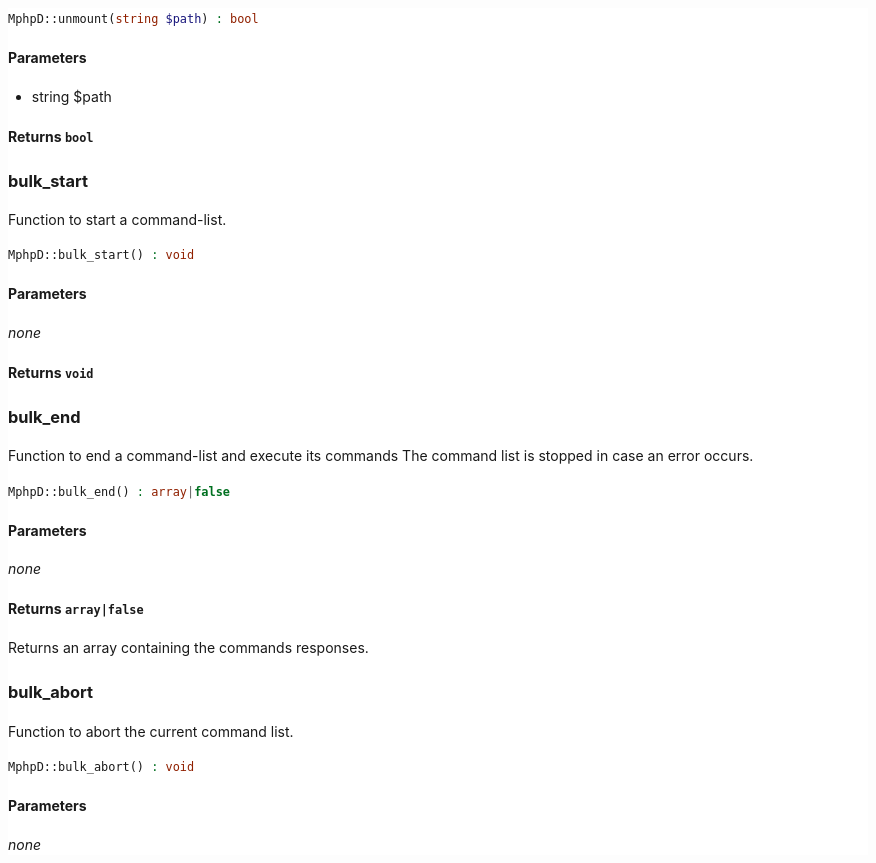 ```php
MphpD::unmount(string $path) : bool
```

#### Parameters

*  string $path


#### Returns `bool`




</div><div class="method">
<h3 class="method-name">bulk_start</h3>
<p>Function to start a command-list.</p>

```php
MphpD::bulk_start() : void
```

#### Parameters

*none*


#### Returns `void`




</div><div class="method">
<h3 class="method-name">bulk_end</h3>
<p>Function to end a command-list and execute its commands
The command list is stopped in case an error occurs.</p>

```php
MphpD::bulk_end() : array|false
```

#### Parameters

*none*


#### Returns `array|false`

Returns an array containing the commands responses.


</div><div class="method">
<h3 class="method-name">bulk_abort</h3>
<p>Function to abort the current command list.</p>

```php
MphpD::bulk_abort() : void
```

#### Parameters

*none*
